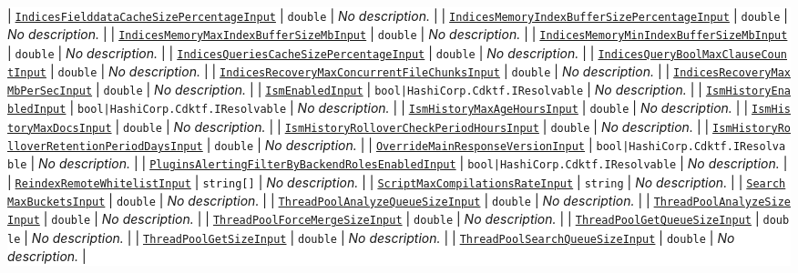 | <code><a href="#@cdktf/provider-digitalocean.databaseOpensearchConfig.DatabaseOpensearchConfig.property.indicesFielddataCacheSizePercentageInput">IndicesFielddataCacheSizePercentageInput</a></code> | <code>double</code> | *No description.* |
| <code><a href="#@cdktf/provider-digitalocean.databaseOpensearchConfig.DatabaseOpensearchConfig.property.indicesMemoryIndexBufferSizePercentageInput">IndicesMemoryIndexBufferSizePercentageInput</a></code> | <code>double</code> | *No description.* |
| <code><a href="#@cdktf/provider-digitalocean.databaseOpensearchConfig.DatabaseOpensearchConfig.property.indicesMemoryMaxIndexBufferSizeMbInput">IndicesMemoryMaxIndexBufferSizeMbInput</a></code> | <code>double</code> | *No description.* |
| <code><a href="#@cdktf/provider-digitalocean.databaseOpensearchConfig.DatabaseOpensearchConfig.property.indicesMemoryMinIndexBufferSizeMbInput">IndicesMemoryMinIndexBufferSizeMbInput</a></code> | <code>double</code> | *No description.* |
| <code><a href="#@cdktf/provider-digitalocean.databaseOpensearchConfig.DatabaseOpensearchConfig.property.indicesQueriesCacheSizePercentageInput">IndicesQueriesCacheSizePercentageInput</a></code> | <code>double</code> | *No description.* |
| <code><a href="#@cdktf/provider-digitalocean.databaseOpensearchConfig.DatabaseOpensearchConfig.property.indicesQueryBoolMaxClauseCountInput">IndicesQueryBoolMaxClauseCountInput</a></code> | <code>double</code> | *No description.* |
| <code><a href="#@cdktf/provider-digitalocean.databaseOpensearchConfig.DatabaseOpensearchConfig.property.indicesRecoveryMaxConcurrentFileChunksInput">IndicesRecoveryMaxConcurrentFileChunksInput</a></code> | <code>double</code> | *No description.* |
| <code><a href="#@cdktf/provider-digitalocean.databaseOpensearchConfig.DatabaseOpensearchConfig.property.indicesRecoveryMaxMbPerSecInput">IndicesRecoveryMaxMbPerSecInput</a></code> | <code>double</code> | *No description.* |
| <code><a href="#@cdktf/provider-digitalocean.databaseOpensearchConfig.DatabaseOpensearchConfig.property.ismEnabledInput">IsmEnabledInput</a></code> | <code>bool\|HashiCorp.Cdktf.IResolvable</code> | *No description.* |
| <code><a href="#@cdktf/provider-digitalocean.databaseOpensearchConfig.DatabaseOpensearchConfig.property.ismHistoryEnabledInput">IsmHistoryEnabledInput</a></code> | <code>bool\|HashiCorp.Cdktf.IResolvable</code> | *No description.* |
| <code><a href="#@cdktf/provider-digitalocean.databaseOpensearchConfig.DatabaseOpensearchConfig.property.ismHistoryMaxAgeHoursInput">IsmHistoryMaxAgeHoursInput</a></code> | <code>double</code> | *No description.* |
| <code><a href="#@cdktf/provider-digitalocean.databaseOpensearchConfig.DatabaseOpensearchConfig.property.ismHistoryMaxDocsInput">IsmHistoryMaxDocsInput</a></code> | <code>double</code> | *No description.* |
| <code><a href="#@cdktf/provider-digitalocean.databaseOpensearchConfig.DatabaseOpensearchConfig.property.ismHistoryRolloverCheckPeriodHoursInput">IsmHistoryRolloverCheckPeriodHoursInput</a></code> | <code>double</code> | *No description.* |
| <code><a href="#@cdktf/provider-digitalocean.databaseOpensearchConfig.DatabaseOpensearchConfig.property.ismHistoryRolloverRetentionPeriodDaysInput">IsmHistoryRolloverRetentionPeriodDaysInput</a></code> | <code>double</code> | *No description.* |
| <code><a href="#@cdktf/provider-digitalocean.databaseOpensearchConfig.DatabaseOpensearchConfig.property.overrideMainResponseVersionInput">OverrideMainResponseVersionInput</a></code> | <code>bool\|HashiCorp.Cdktf.IResolvable</code> | *No description.* |
| <code><a href="#@cdktf/provider-digitalocean.databaseOpensearchConfig.DatabaseOpensearchConfig.property.pluginsAlertingFilterByBackendRolesEnabledInput">PluginsAlertingFilterByBackendRolesEnabledInput</a></code> | <code>bool\|HashiCorp.Cdktf.IResolvable</code> | *No description.* |
| <code><a href="#@cdktf/provider-digitalocean.databaseOpensearchConfig.DatabaseOpensearchConfig.property.reindexRemoteWhitelistInput">ReindexRemoteWhitelistInput</a></code> | <code>string[]</code> | *No description.* |
| <code><a href="#@cdktf/provider-digitalocean.databaseOpensearchConfig.DatabaseOpensearchConfig.property.scriptMaxCompilationsRateInput">ScriptMaxCompilationsRateInput</a></code> | <code>string</code> | *No description.* |
| <code><a href="#@cdktf/provider-digitalocean.databaseOpensearchConfig.DatabaseOpensearchConfig.property.searchMaxBucketsInput">SearchMaxBucketsInput</a></code> | <code>double</code> | *No description.* |
| <code><a href="#@cdktf/provider-digitalocean.databaseOpensearchConfig.DatabaseOpensearchConfig.property.threadPoolAnalyzeQueueSizeInput">ThreadPoolAnalyzeQueueSizeInput</a></code> | <code>double</code> | *No description.* |
| <code><a href="#@cdktf/provider-digitalocean.databaseOpensearchConfig.DatabaseOpensearchConfig.property.threadPoolAnalyzeSizeInput">ThreadPoolAnalyzeSizeInput</a></code> | <code>double</code> | *No description.* |
| <code><a href="#@cdktf/provider-digitalocean.databaseOpensearchConfig.DatabaseOpensearchConfig.property.threadPoolForceMergeSizeInput">ThreadPoolForceMergeSizeInput</a></code> | <code>double</code> | *No description.* |
| <code><a href="#@cdktf/provider-digitalocean.databaseOpensearchConfig.DatabaseOpensearchConfig.property.threadPoolGetQueueSizeInput">ThreadPoolGetQueueSizeInput</a></code> | <code>double</code> | *No description.* |
| <code><a href="#@cdktf/provider-digitalocean.databaseOpensearchConfig.DatabaseOpensearchConfig.property.threadPoolGetSizeInput">ThreadPoolGetSizeInput</a></code> | <code>double</code> | *No description.* |
| <code><a href="#@cdktf/provider-digitalocean.databaseOpensearchConfig.DatabaseOpensearchConfig.property.threadPoolSearchQueueSizeInput">ThreadPoolSearchQueueSizeInput</a></code> | <code>double</code> | *No description.* |